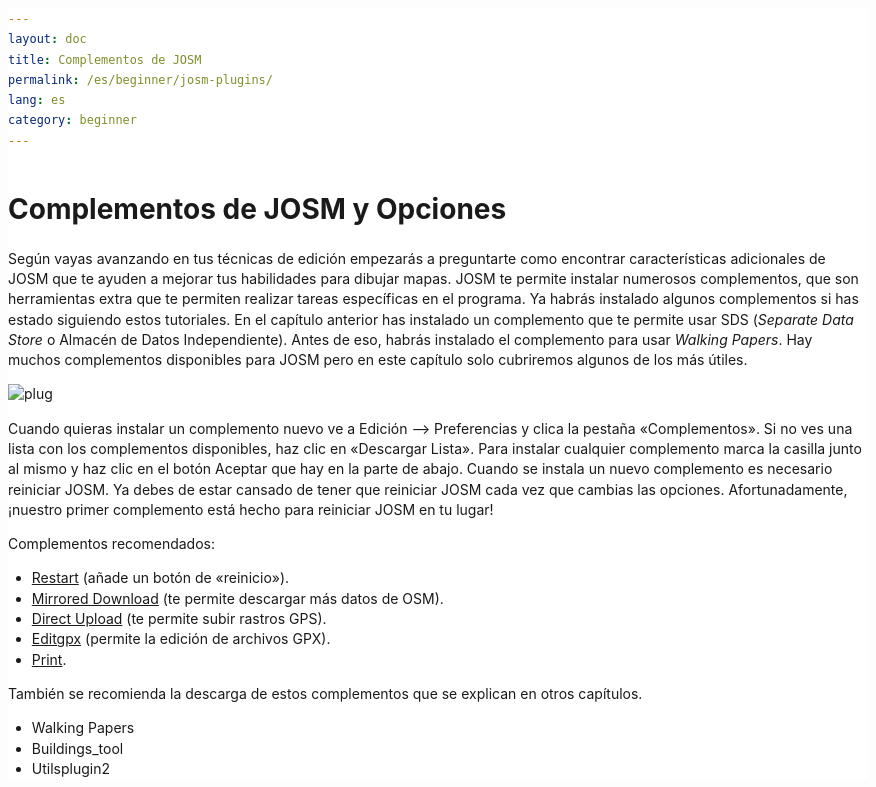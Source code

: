 ```yaml
---
layout: doc
title: Complementos de JOSM
permalink: /es/beginner/josm-plugins/
lang: es
category: beginner
---
```


Complementos de JOSM y Opciones
===============================

Según vayas avanzando en tus técnicas de edición empezarás a 
preguntarte como encontrar características adicionales de JOSM que
te ayuden a mejorar tus habilidades para dibujar mapas. JOSM te permite
instalar numerosos complementos, que son herramientas extra que te 
permiten realizar tareas específicas en el programa. Ya habrás instalado
algunos complementos si has estado siguiendo estos tutoriales.  En el 
capítulo anterior has instalado un complemento que te permite usar SDS (_Separate Data Store_ o Almacén de Datos Independiente). Antes de eso, habrás instalado
el complemento para usar _Walking Papers_. Hay muchos complementos disponibles
para JOSM pero en este capítulo solo cubriremos algunos de los más útiles.


![plug]({{site.baseurl}}/images/plugins_html_m76fc73bd_en.png)

Cuando quieras instalar un complemento nuevo ve a Edición --\> Preferencias
y clica la pestaña «Complementos». Si no ves una lista con los complementos
disponibles, haz clic en «Descargar Lista». Para instalar cualquier 
complemento marca la casilla junto al mismo y haz clic en el botón Aceptar que
hay en la parte de abajo. Cuando se instala un nuevo complemento es necesario
reiniciar JOSM. Ya debes de estar cansado de tener que reiniciar JOSM cada vez que cambias las opciones. Afortunadamente, ¡nuestro primer complemento está
hecho para reiniciar JOSM en tu lugar!

Complementos recomendados:
- [Restart]({{site.baseurl}}/es/beginner/josm-plugins/#restart) (añade un
botón de «reinicio»).
- [Mirrored Download]({{site.baseurl}}/es/beginner/josm-plugins/#mirrored-download) (te permite descargar más datos de OSM).
- [Direct Upload]({{site.baseurl}}/es/beginner/josm-plugins/#direct-upload) 
(te permite subir rastros GPS).
- [Editgpx]({{site.baseurl}}/es/beginner/josm-plugins/#editar-gpx) (permite la
edición de archivos GPX).
- [Print]({{site.baseurl}}/es/beginner/josm-plugins/#Impresin).

También se recomienda la descarga de estos complementos que se explican
en otros capítulos.

- Walking Papers
- Buildings\_tool
- Utilsplugin2
